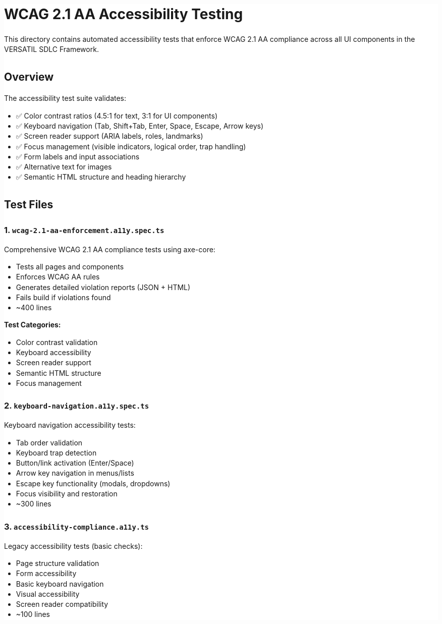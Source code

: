 # WCAG 2.1 AA Accessibility Testing

This directory contains automated accessibility tests that enforce WCAG 2.1 AA compliance across all UI components in the VERSATIL SDLC Framework.

## Overview

The accessibility test suite validates:
- ✅ Color contrast ratios (4.5:1 for text, 3:1 for UI components)
- ✅ Keyboard navigation (Tab, Shift+Tab, Enter, Space, Escape, Arrow keys)
- ✅ Screen reader support (ARIA labels, roles, landmarks)
- ✅ Focus management (visible indicators, logical order, trap handling)
- ✅ Form labels and input associations
- ✅ Alternative text for images
- ✅ Semantic HTML structure and heading hierarchy

## Test Files

### 1. `wcag-2.1-aa-enforcement.a11y.spec.ts`
Comprehensive WCAG 2.1 AA compliance tests using axe-core:
- Tests all pages and components
- Enforces WCAG AA rules
- Generates detailed violation reports (JSON + HTML)
- Fails build if violations found
- ~400 lines

**Test Categories:**
- Color contrast validation
- Keyboard accessibility
- Screen reader support
- Semantic HTML structure
- Focus management

### 2. `keyboard-navigation.a11y.spec.ts`
Keyboard navigation accessibility tests:
- Tab order validation
- Keyboard trap detection
- Button/link activation (Enter/Space)
- Arrow key navigation in menus/lists
- Escape key functionality (modals, dropdowns)
- Focus visibility and restoration
- ~300 lines

### 3. `accessibility-compliance.a11y.ts`
Legacy accessibility tests (basic checks):
- Page structure validation
- Form accessibility
- Basic keyboard navigation
- Visual accessibility
- Screen reader compatibility
- ~100 lines
